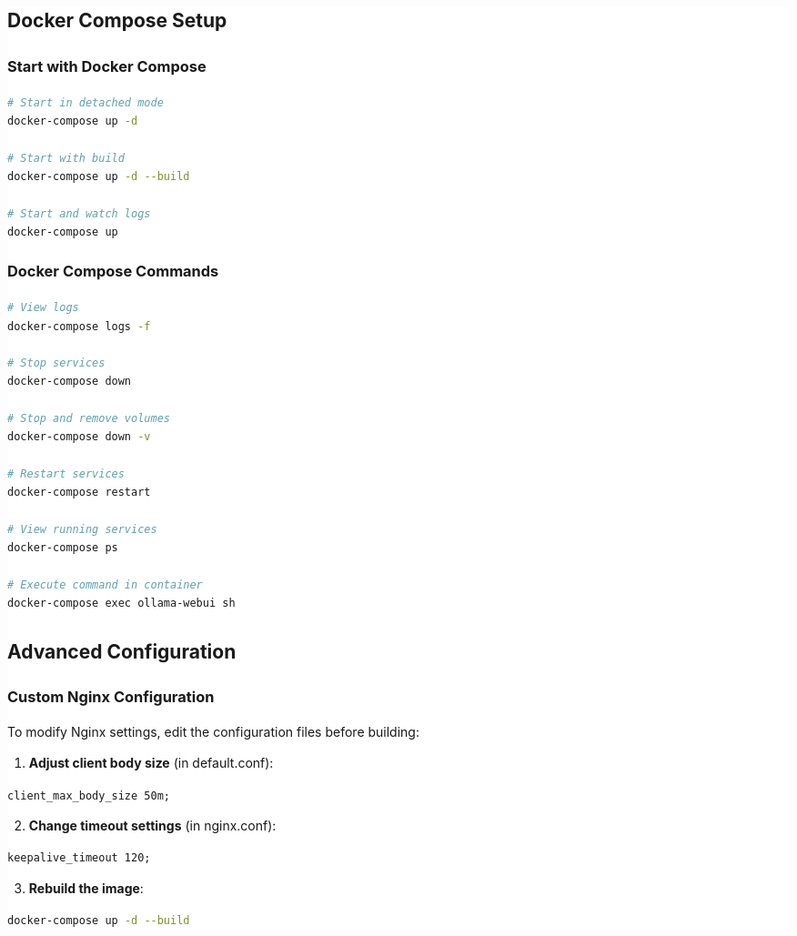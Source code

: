 ## Docker Compose Setup

### Start with Docker Compose
```bash
# Start in detached mode
docker-compose up -d

# Start with build
docker-compose up -d --build

# Start and watch logs
docker-compose up
```

### Docker Compose Commands
```bash
# View logs
docker-compose logs -f

# Stop services
docker-compose down

# Stop and remove volumes
docker-compose down -v

# Restart services
docker-compose restart

# View running services
docker-compose ps

# Execute command in container
docker-compose exec ollama-webui sh
```

## Advanced Configuration

### Custom Nginx Configuration
To modify Nginx settings, edit the configuration files before building:

1. **Adjust client body size** (in default.conf):
```nginx
client_max_body_size 50m;
```

2. **Change timeout settings** (in nginx.conf):
```nginx
keepalive_timeout 120;
```

3. **Rebuild the image**:
```bash
docker-compose up -d --build
```
